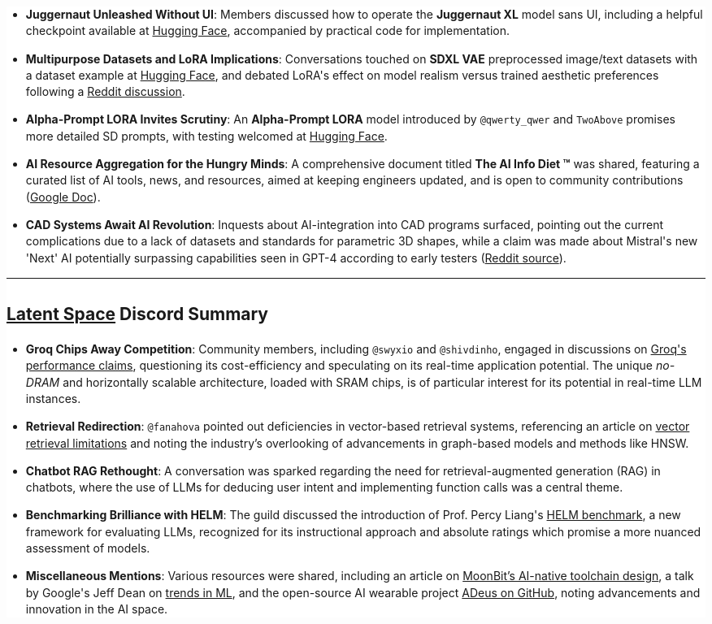 - **Juggernaut Unleashed Without UI**: Members discussed how to operate the **Juggernaut XL** model sans UI, including a helpful checkpoint available at [Hugging Face](https://huggingface.co/RunDiffusion/Juggernaut-XL-v9), accompanied by practical code for implementation.

- **Multipurpose Datasets and LoRA Implications**: Conversations touched on **SDXL VAE** preprocessed image/text datasets with a dataset example at [Hugging Face](https://huggingface.co/datasets/ptx0/photo-concept-bucket/viewer), and debated LoRA's effect on model realism versus trained aesthetic preferences following a [Reddit discussion](https://www.reddit.com/r/StableDiffusion/comments/1au9tfk/rethinking_lora_approaches_for_normal/).

- **Alpha-Prompt LORA Invites Scrutiny**: An **Alpha-Prompt LORA** model introduced by `@qwerty_qwer` and `TwoAbove` promises more detailed SD prompts, with testing welcomed at [Hugging Face](https://huggingface.co/blindsolitaire/Alpha-Prompt).

- **AI Resource Aggregation for the Hungry Minds**: A comprehensive document titled **The AI Info Diet ™️** was shared, featuring a curated list of AI tools, news, and resources, aimed at keeping engineers updated, and is open to community contributions ([Google Doc](https://docs.google.com/document/d/1jeVpCc-uxYbxrN9oDmCZRlV3pnzQcpdyOiVD1xBJ9-M/edit?usp=sharing)).

- **CAD Systems Await AI Revolution**: Inquests about AI-integration into CAD programs surfaced, pointing out the current complications due to a lack of datasets and standards for parametric 3D shapes, while a claim was made about Mistral's new 'Next' AI potentially surpassing capabilities seen in GPT-4 according to early testers ([Reddit source](https://www.reddit.com/r/singularity/comments/1auri0o/some_early_testers_of_mistrals_latest_open_source/)).



---



## [Latent Space](https://discord.com/channels/822583790773862470) Discord Summary

- **Groq Chips Away Competition**: Community members, including `@swyxio` and `@shivdinho`, engaged in discussions on [Groq's performance claims](https://x.com/amanrsanger/status/1759490599152185632?s=46&t=90xQ8sGy63D2OtiaoGJuww), questioning its cost-efficiency and speculating on its real-time application potential. The unique *no-DRAM* and horizontally scalable architecture, loaded with SRAM chips, is of particular interest for its potential in real-time LLM instances.

- **Retrieval Redirection**: `@fanahova` pointed out deficiencies in vector-based retrieval systems, referencing an article on [vector retrieval limitations](https://writer.com/blog/vector-based-retrieval-limitations-rag/) and noting the industry’s overlooking of advancements in graph-based models and methods like HNSW.

- **Chatbot RAG Rethought**: A conversation was sparked regarding the need for retrieval-augmented generation (RAG) in chatbots, where the use of LLMs for deducing user intent and implementing function calls was a central theme.

- **Benchmarking Brilliance with HELM**: The guild discussed the introduction of Prof. Percy Liang's [HELM benchmark](https://crfm.stanford.edu/2024/02/18/helm-instruct.html), a new framework for evaluating LLMs, recognized for its instructional approach and absolute ratings which promise a more nuanced assessment of models. 

- **Miscellaneous Mentions**: Various resources were shared, including an article on [MoonBit’s AI-native toolchain design](https://www.moonbitlang.com/blog/moonbit-ai), a talk by Google's Jeff Dean on [trends in ML](https://www.youtube.com/watch?v=oSCRZkSQ1CE), and the open-source AI wearable project [ADeus on GitHub](https://github.com/adamcohenhillel/ADeus), noting advancements and innovation in the AI space.
